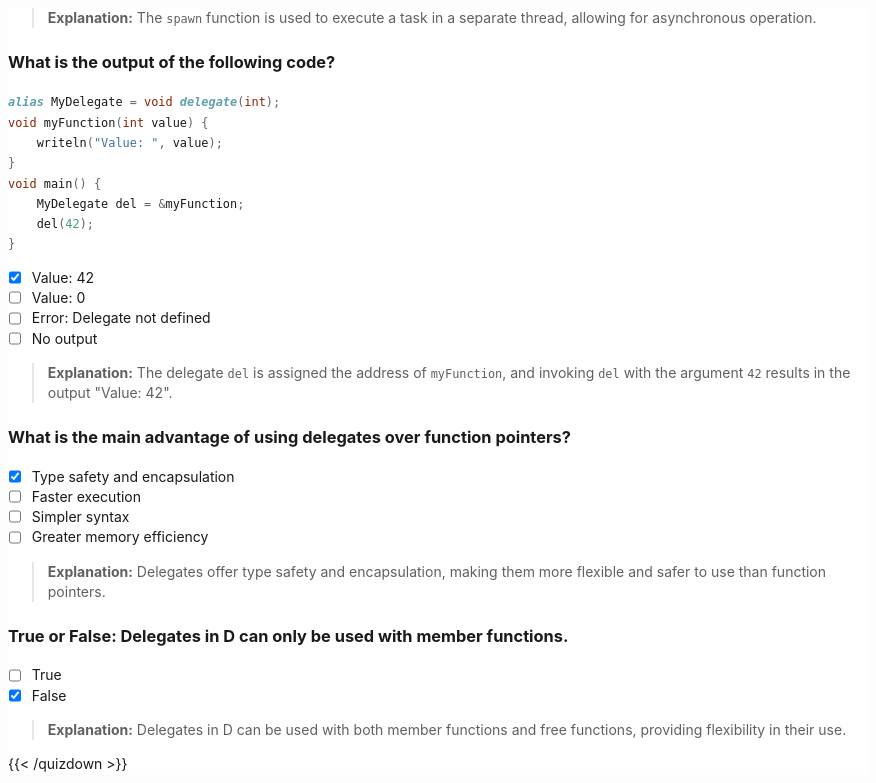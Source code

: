> **Explanation:** The `spawn` function is used to execute a task in a separate thread, allowing for asynchronous operation.

### What is the output of the following code?
```d
alias MyDelegate = void delegate(int);
void myFunction(int value) {
    writeln("Value: ", value);
}
void main() {
    MyDelegate del = &myFunction;
    del(42);
}
```

- [x] Value: 42
- [ ] Value: 0
- [ ] Error: Delegate not defined
- [ ] No output

> **Explanation:** The delegate `del` is assigned the address of `myFunction`, and invoking `del` with the argument `42` results in the output "Value: 42".

### What is the main advantage of using delegates over function pointers?

- [x] Type safety and encapsulation
- [ ] Faster execution
- [ ] Simpler syntax
- [ ] Greater memory efficiency

> **Explanation:** Delegates offer type safety and encapsulation, making them more flexible and safer to use than function pointers.

### True or False: Delegates in D can only be used with member functions.

- [ ] True
- [x] False

> **Explanation:** Delegates in D can be used with both member functions and free functions, providing flexibility in their use.

{{< /quizdown >}}
